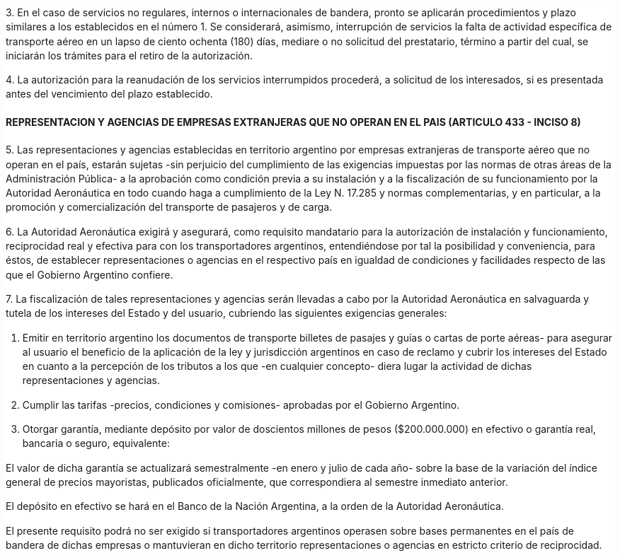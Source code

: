 <a id="3"></a>
3. En el caso de servicios no regulares, internos o internacionales de bandera, pronto se aplicarán procedimientos y plazo similares a los establecidos en el número 1. Se considerará, asimismo, interrupción de servicios la falta de actividad específica de transporte aéreo en un lapso de ciento ochenta (180) días, mediare o no solicitud del prestatario, término a partir del cual, se iniciarán los trámites para el retiro de la autorización.

<a id="4"></a>
4. La autorización para la reanudación de los servicios interrumpidos procederá, a solicitud de los interesados, si es presentada antes del vencimiento del plazo establecido.

#### REPRESENTACION Y AGENCIAS DE EMPRESAS EXTRANJERAS QUE NO OPERAN EN EL PAIS (ARTICULO 433 - INCISO 8)

<a id="5"></a>
5. Las representaciones y agencias establecidas en territorio argentino por empresas extranjeras de transporte aéreo que no operan en el país, estarán sujetas -sin perjuicio del cumplimiento de las exigencias impuestas por las normas de otras áreas de la Administración Pública- a la aprobación como condición previa a su instalación y a la fiscalización de su funcionamiento por la Autoridad Aeronáutica en todo cuando haga a cumplimiento de la Ley N. 17.285 y normas complementarias, y en particular, a la promoción y comercialización del transporte de pasajeros y de carga.

<a id="6"></a>
6. La Autoridad Aeronáutica exigirá y asegurará, como requisito mandatario para la autorización de instalación y funcionamiento, reciprocidad real y efectiva para con los transportadores argentinos, entendiéndose por tal la posibilidad y conveniencia, para éstos, de establecer representaciones o agencias en el respectivo país en igualdad de condiciones y facilidades respecto de las que el Gobierno Argentino confiere.

<a id="7"></a>
7. La fiscalización de tales representaciones y agencias serán llevadas a cabo por la Autoridad Aeronáutica en salvaguarda y tutela de los intereses del Estado y del usuario, cubriendo las siguientes exigencias generales:

1) Emitir en territorio argentino los documentos de transporte billetes de pasajes y guías o cartas de porte aéreas- para asegurar al usuario el beneficio de la aplicación de la ley y jurisdicción argentinos en caso de reclamo y cubrir los intereses del Estado en cuanto a la percepción de los tributos a los que -en cualquier concepto- diera lugar la actividad de dichas representaciones y agencias.

2) Cumplir las tarifas -precios, condiciones y comisiones- aprobadas por el Gobierno Argentino.

3) Otorgar garantía, mediante depósito por valor de doscientos millones de pesos ($200.000.000) en efectivo o garantía real, bancaria o seguro, equivalente:

El valor de dicha garantía se actualizará semestralmente -en enero y julio de cada año- sobre la base de la variación del índice general de precios mayoristas, publicados oficialmente, que correspondiera al semestre inmediato anterior.

El depósito en efectivo se hará en el Banco de la Nación Argentina, a la orden de la Autoridad Aeronáutica.

El presente requisito podrá no ser exigido si transportadores argentinos operasen sobre bases permanentes en el país de bandera de dichas empresas o mantuvieran en dicho territorio representaciones o agencias en estricto criterio de reciprocidad.
